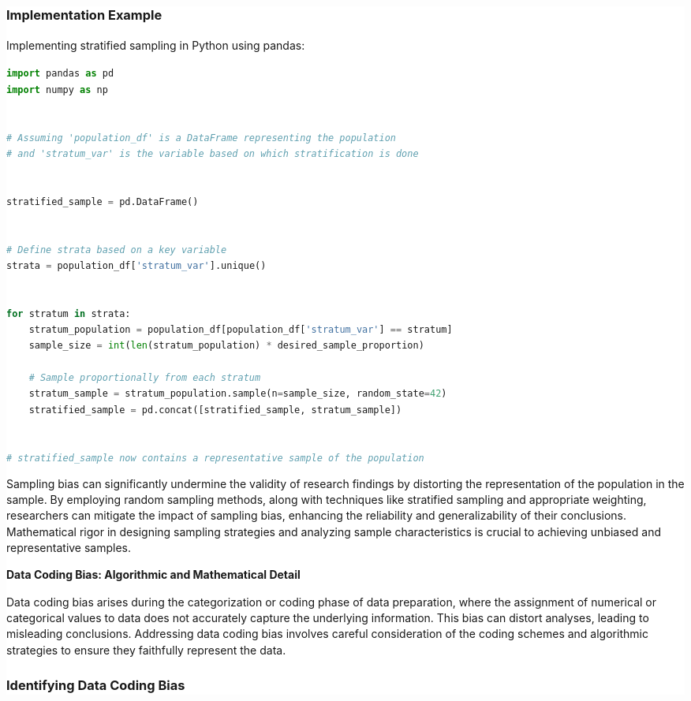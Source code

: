 
### Implementation Example


Implementing stratified sampling in Python using pandas:


```python
import pandas as pd
import numpy as np


# Assuming 'population_df' is a DataFrame representing the population
# and 'stratum_var' is the variable based on which stratification is done


stratified_sample = pd.DataFrame()


# Define strata based on a key variable
strata = population_df['stratum_var'].unique()


for stratum in strata:
    stratum_population = population_df[population_df['stratum_var'] == stratum]
    sample_size = int(len(stratum_population) * desired_sample_proportion)
    
    # Sample proportionally from each stratum
    stratum_sample = stratum_population.sample(n=sample_size, random_state=42)
    stratified_sample = pd.concat([stratified_sample, stratum_sample])


# stratified_sample now contains a representative sample of the population
```




Sampling bias can significantly undermine the validity of research findings by distorting the representation of the population in the sample. By employing random sampling methods, along with techniques like stratified sampling and appropriate weighting, researchers can mitigate the impact of sampling bias, enhancing the reliability and generalizability of their conclusions. Mathematical rigor in designing sampling strategies and analyzing sample characteristics is crucial to achieving unbiased and representative samples.


**Data Coding Bias: Algorithmic and Mathematical Detail**


Data coding bias arises during the categorization or coding phase of data preparation, where the assignment of numerical or categorical values to data does not accurately capture the underlying information. This bias can distort analyses, leading to misleading conclusions. Addressing data coding bias involves careful consideration of the coding schemes and algorithmic strategies to ensure they faithfully represent the data.


### Identifying Data Coding Bias

